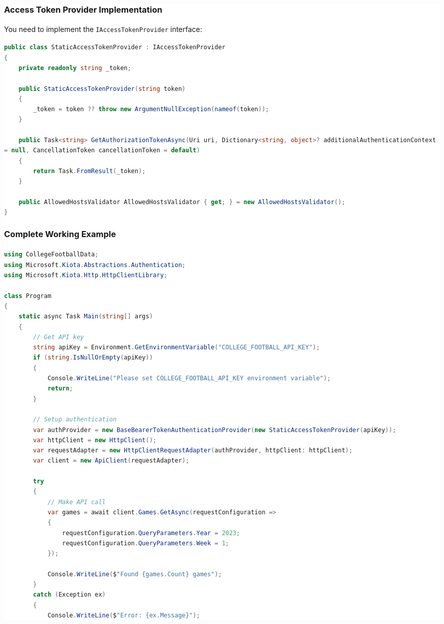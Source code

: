 
### Access Token Provider Implementation

You need to implement the `IAccessTokenProvider` interface:

```csharp
public class StaticAccessTokenProvider : IAccessTokenProvider
{
    private readonly string _token;

    public StaticAccessTokenProvider(string token)
    {
        _token = token ?? throw new ArgumentNullException(nameof(token));
    }

    public Task<string> GetAuthorizationTokenAsync(Uri uri, Dictionary<string, object>? additionalAuthenticationContext = null, CancellationToken cancellationToken = default)
    {
        return Task.FromResult(_token);
    }

    public AllowedHostsValidator AllowedHostsValidator { get; } = new AllowedHostsValidator();
}
```

### Complete Working Example

```csharp
using CollegeFootballData;
using Microsoft.Kiota.Abstractions.Authentication;
using Microsoft.Kiota.Http.HttpClientLibrary;

class Program
{
    static async Task Main(string[] args)
    {
        // Get API key
        string apiKey = Environment.GetEnvironmentVariable("COLLEGE_FOOTBALL_API_KEY");
        if (string.IsNullOrEmpty(apiKey))
        {
            Console.WriteLine("Please set COLLEGE_FOOTBALL_API_KEY environment variable");
            return;
        }

        // Setup authentication
        var authProvider = new BaseBearerTokenAuthenticationProvider(new StaticAccessTokenProvider(apiKey));
        var httpClient = new HttpClient();
        var requestAdapter = new HttpClientRequestAdapter(authProvider, httpClient: httpClient);
        var client = new ApiClient(requestAdapter);

        try
        {
            // Make API call
            var games = await client.Games.GetAsync(requestConfiguration =>
            {
                requestConfiguration.QueryParameters.Year = 2023;
                requestConfiguration.QueryParameters.Week = 1;
            });

            Console.WriteLine($"Found {games.Count} games");
        }
        catch (Exception ex)
        {
            Console.WriteLine($"Error: {ex.Message}");
```